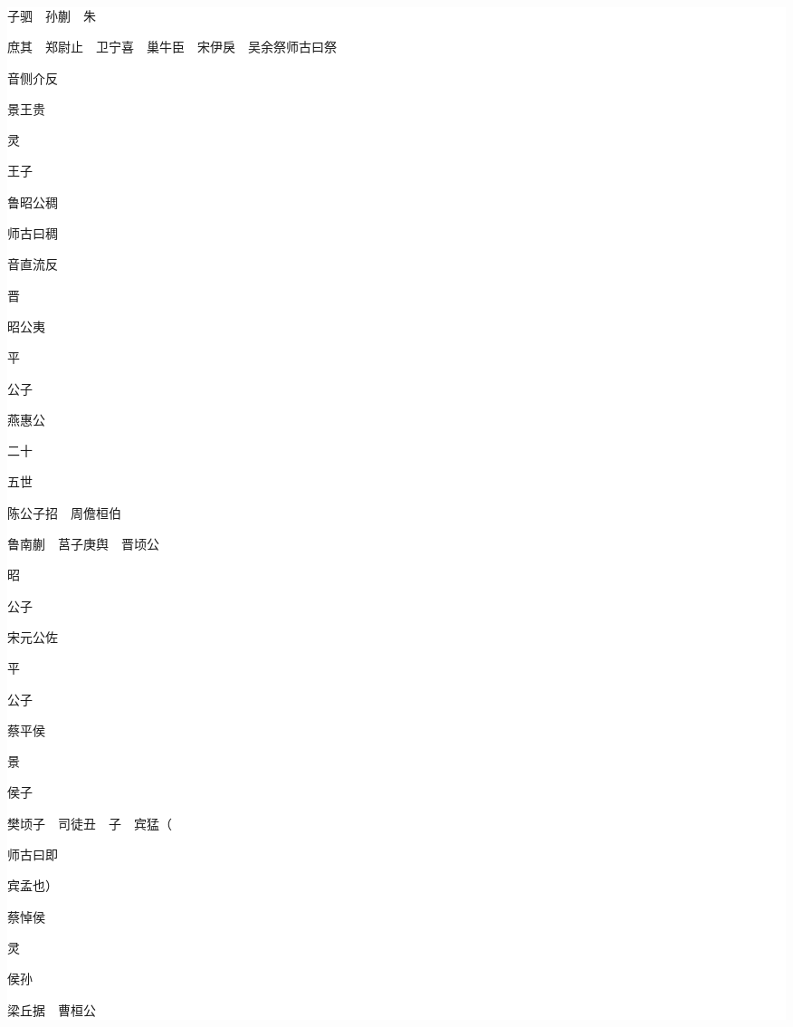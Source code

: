 子驷　孙蒯　朱  

庶其　郑尉止　卫宁喜　巢牛臣　宋伊戾　吴余祭师古曰祭  

音侧介反  

景王贵  

灵  

王子  

鲁昭公稠  

师古曰稠  

音直流反  

晋  

昭公夷  

平  

公子  

燕惠公  

二十  

五世  

陈公子招　周儋桓伯  

鲁南蒯　莒子庚舆　晋顷公  

昭  

公子  

宋元公佐  

平  

公子  

蔡平侯  

景  

侯子  

樊顷子　司徒丑　子　宾猛（  

师古曰即  

宾孟也）  

蔡悼侯  

灵  

侯孙  

梁丘据　曹桓公  
